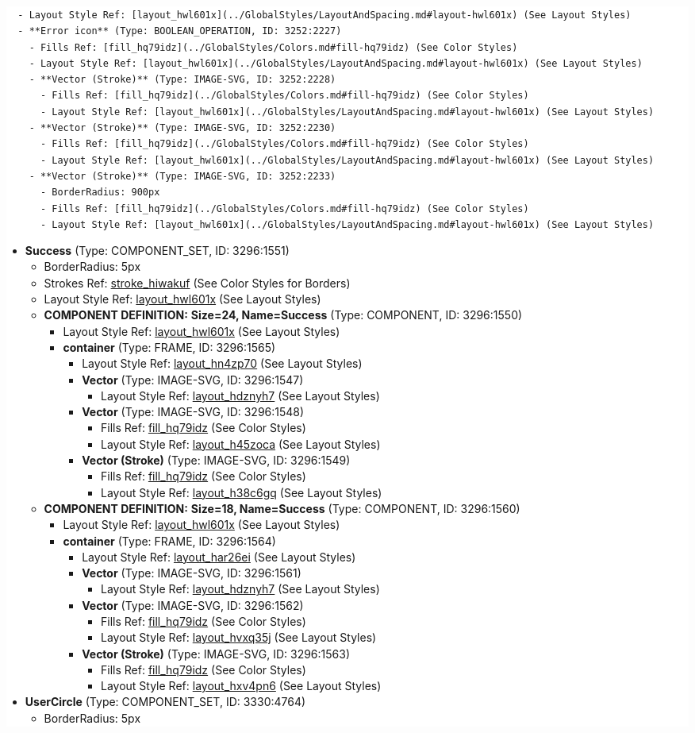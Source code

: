       - Layout Style Ref: [layout_hwl601x](../GlobalStyles/LayoutAndSpacing.md#layout-hwl601x) (See Layout Styles)
      - **Error icon** (Type: BOOLEAN_OPERATION, ID: 3252:2227)
        - Fills Ref: [fill_hq79idz](../GlobalStyles/Colors.md#fill-hq79idz) (See Color Styles)
        - Layout Style Ref: [layout_hwl601x](../GlobalStyles/LayoutAndSpacing.md#layout-hwl601x) (See Layout Styles)
        - **Vector (Stroke)** (Type: IMAGE-SVG, ID: 3252:2228)
          - Fills Ref: [fill_hq79idz](../GlobalStyles/Colors.md#fill-hq79idz) (See Color Styles)
          - Layout Style Ref: [layout_hwl601x](../GlobalStyles/LayoutAndSpacing.md#layout-hwl601x) (See Layout Styles)
        - **Vector (Stroke)** (Type: IMAGE-SVG, ID: 3252:2230)
          - Fills Ref: [fill_hq79idz](../GlobalStyles/Colors.md#fill-hq79idz) (See Color Styles)
          - Layout Style Ref: [layout_hwl601x](../GlobalStyles/LayoutAndSpacing.md#layout-hwl601x) (See Layout Styles)
        - **Vector (Stroke)** (Type: IMAGE-SVG, ID: 3252:2233)
          - BorderRadius: 900px
          - Fills Ref: [fill_hq79idz](../GlobalStyles/Colors.md#fill-hq79idz) (See Color Styles)
          - Layout Style Ref: [layout_hwl601x](../GlobalStyles/LayoutAndSpacing.md#layout-hwl601x) (See Layout Styles)
  - **Success** (Type: COMPONENT_SET, ID: 3296:1551)
    - BorderRadius: 5px
    - Strokes Ref: [stroke_hiwakuf](../GlobalStyles/Colors.md#stroke-hiwakuf) (See Color Styles for Borders)
    - Layout Style Ref: [layout_hwl601x](../GlobalStyles/LayoutAndSpacing.md#layout-hwl601x) (See Layout Styles)
    - <a name="component-331:77-3296:1550"></a>**COMPONENT DEFINITION:** **Size=24, Name=Success** (Type: COMPONENT, ID: 3296:1550)
      - Layout Style Ref: [layout_hwl601x](../GlobalStyles/LayoutAndSpacing.md#layout-hwl601x) (See Layout Styles)
      - **container** (Type: FRAME, ID: 3296:1565)
        - Layout Style Ref: [layout_hn4zp70](../GlobalStyles/LayoutAndSpacing.md#layout-hn4zp70) (See Layout Styles)
        - **Vector** (Type: IMAGE-SVG, ID: 3296:1547)
          - Layout Style Ref: [layout_hdznyh7](../GlobalStyles/LayoutAndSpacing.md#layout-hdznyh7) (See Layout Styles)
        - **Vector** (Type: IMAGE-SVG, ID: 3296:1548)
          - Fills Ref: [fill_hq79idz](../GlobalStyles/Colors.md#fill-hq79idz) (See Color Styles)
          - Layout Style Ref: [layout_h45zoca](../GlobalStyles/LayoutAndSpacing.md#layout-h45zoca) (See Layout Styles)
        - **Vector (Stroke)** (Type: IMAGE-SVG, ID: 3296:1549)
          - Fills Ref: [fill_hq79idz](../GlobalStyles/Colors.md#fill-hq79idz) (See Color Styles)
          - Layout Style Ref: [layout_h38c6gq](../GlobalStyles/LayoutAndSpacing.md#layout-h38c6gq) (See Layout Styles)
    - <a name="component-331:77-3296:1560"></a>**COMPONENT DEFINITION:** **Size=18, Name=Success** (Type: COMPONENT, ID: 3296:1560)
      - Layout Style Ref: [layout_hwl601x](../GlobalStyles/LayoutAndSpacing.md#layout-hwl601x) (See Layout Styles)
      - **container** (Type: FRAME, ID: 3296:1564)
        - Layout Style Ref: [layout_har26ei](../GlobalStyles/LayoutAndSpacing.md#layout-har26ei) (See Layout Styles)
        - **Vector** (Type: IMAGE-SVG, ID: 3296:1561)
          - Layout Style Ref: [layout_hdznyh7](../GlobalStyles/LayoutAndSpacing.md#layout-hdznyh7) (See Layout Styles)
        - **Vector** (Type: IMAGE-SVG, ID: 3296:1562)
          - Fills Ref: [fill_hq79idz](../GlobalStyles/Colors.md#fill-hq79idz) (See Color Styles)
          - Layout Style Ref: [layout_hvxq35j](../GlobalStyles/LayoutAndSpacing.md#layout-hvxq35j) (See Layout Styles)
        - **Vector (Stroke)** (Type: IMAGE-SVG, ID: 3296:1563)
          - Fills Ref: [fill_hq79idz](../GlobalStyles/Colors.md#fill-hq79idz) (See Color Styles)
          - Layout Style Ref: [layout_hxv4pn6](../GlobalStyles/LayoutAndSpacing.md#layout-hxv4pn6) (See Layout Styles)
  - **UserCircle** (Type: COMPONENT_SET, ID: 3330:4764)
    - BorderRadius: 5px